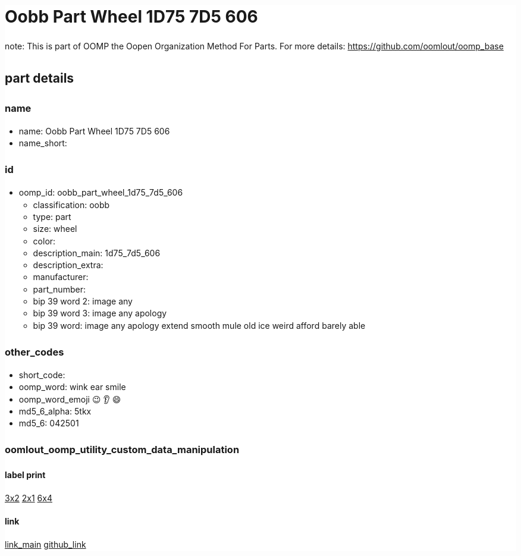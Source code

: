 # Oobb Part Wheel 1D75 7D5 606  

note: This is part of OOMP the Oopen Organization Method For Parts. For more details: https://github.com/oomlout/oomp_base

##  part details





### name
* name: Oobb Part Wheel 1D75 7D5 606
* name_short: 
### id
* oomp_id: oobb_part_wheel_1d75_7d5_606
  * classification: oobb
  * type: part
  * size: wheel
  * color: 
  * description_main: 1d75_7d5_606
  * description_extra: 
  * manufacturer: 
  * part_number: 
  * bip 39 word 2: image any
  * bip 39 word 3: image any apology
  * bip 39 word: image any apology extend smooth mule old ice weird afford barely able

### other_codes
* short_code: 
* oomp_word: wink ear smile
* oomp_word_emoji :wink: :ear: :smile:
* md5_6_alpha: 5tkx
* md5_6: 042501






### oomlout_oomp_utility_custom_data_manipulation
#### label print
[3x2](http://192.168.1.245:1112/?label=oomp%205tkx)
[2x1](http://192.168.1.242:1112/?label=oomp%205tkx)
[6x4](http://192.168.1.55:1112/?label=oomp%205tkx)    

#### link

[link_main](https://github.com/oomlout/oomlout_oomp_current_version_messy/tree/main/parts/oobb_part_wheel_1d75_7d5_606) [github_link](https://github.com/oomlout/oomlout_oomp_part_src/tree/main/parts/oobb_part_wheel_1d75_7d5_606)                             
